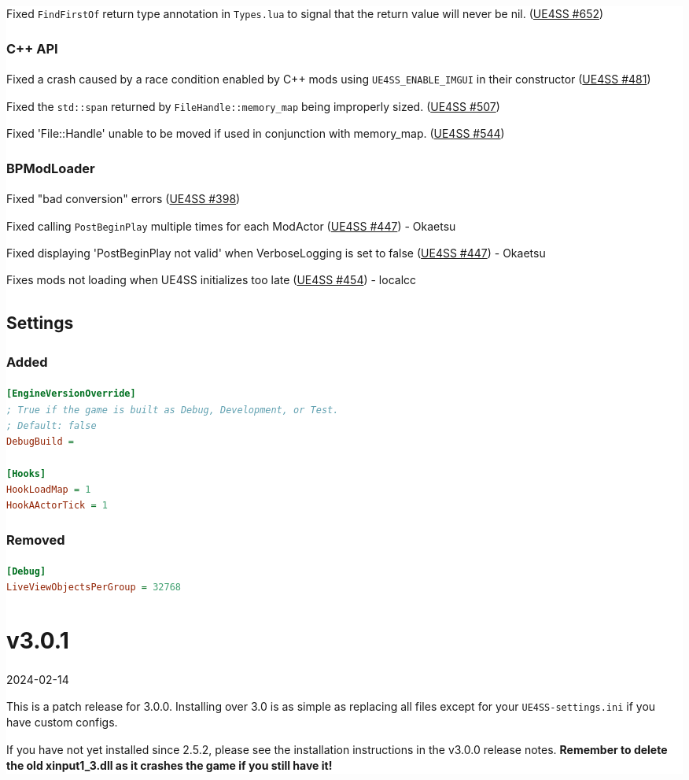 Fixed `FindFirstOf` return type annotation in `Types.lua` to signal that the return value will never be nil. ([UE4SS #652](https://github.com/UE4SS-RE/RE-UE4SS/issues/652))

### C++ API
Fixed a crash caused by a race condition enabled by C++ mods using `UE4SS_ENABLE_IMGUI` in their constructor ([UE4SS #481](https://github.com/UE4SS-RE/RE-UE4SS/pull/481))

Fixed the `std::span` returned by `FileHandle::memory_map` being improperly sized. ([UE4SS #507](https://github.com/UE4SS-RE/RE-UE4SS/pull/507))

Fixed 'File::Handle' unable to be moved if used in conjunction with memory_map. ([UE4SS #544](https://github.com/UE4SS-RE/RE-UE4SS/pull/544))

### BPModLoader
Fixed "bad conversion" errors ([UE4SS #398](https://github.com/UE4SS-RE/RE-UE4SS/pull/398))

Fixed calling `PostBeginPlay` multiple times for each ModActor ([UE4SS #447](https://github.com/UE4SS-RE/RE-UE4SS/pull/447)) - Okaetsu

Fixed displaying 'PostBeginPlay not valid' when VerboseLogging is set to false ([UE4SS #447](https://github.com/UE4SS-RE/RE-UE4SS/pull/447)) - Okaetsu

Fixes mods not loading when UE4SS initializes too late ([UE4SS #454](https://github.com/UE4SS-RE/RE-UE4SS/pull/454)) - localcc


## Settings

### Added
```ini
[EngineVersionOverride]
; True if the game is built as Debug, Development, or Test.
; Default: false
DebugBuild = 

[Hooks]
HookLoadMap = 1
HookAActorTick = 1
```

### Removed
```ini
[Debug]
LiveViewObjectsPerGroup = 32768
```


v3.0.1
==============
2024-02-14

This is a patch release for 3.0.0. Installing over 3.0 is as simple as replacing all files except for your `UE4SS-settings.ini` if you have custom configs.

If you have not yet installed since 2.5.2, please see the installation instructions in the v3.0.0 release notes. **Remember to delete the old xinput1_3.dll as it crashes the game if you still have it!**
